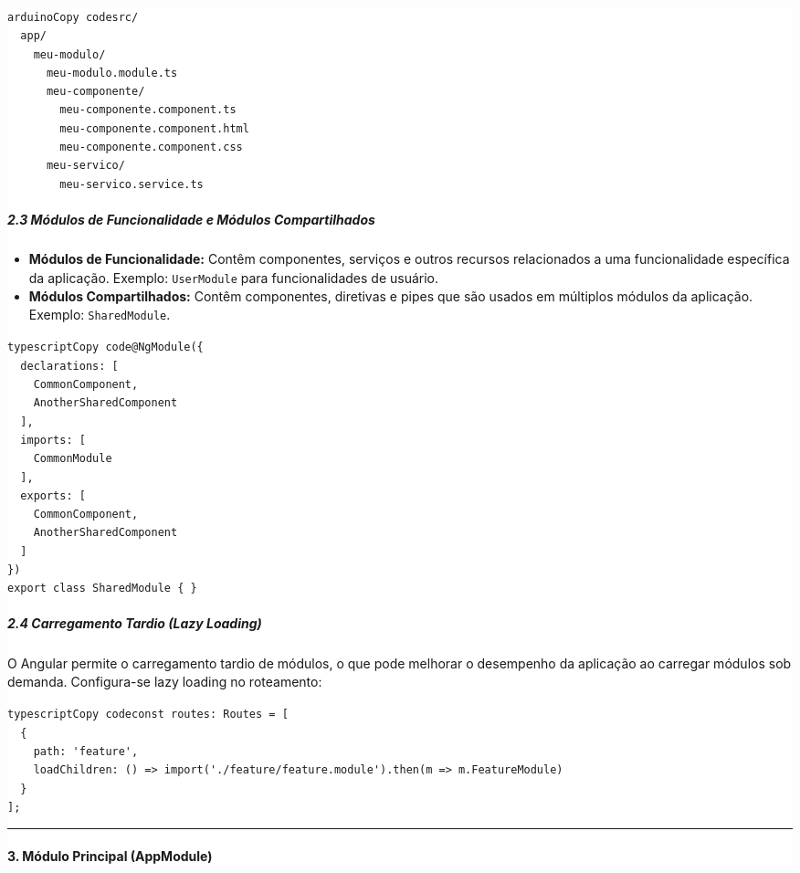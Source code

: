 ```
arduinoCopy codesrc/
  app/
    meu-modulo/
      meu-modulo.module.ts
      meu-componente/
        meu-componente.component.ts
        meu-componente.component.html
        meu-componente.component.css
      meu-servico/
        meu-servico.service.ts
```

##### 2.3 Módulos de Funcionalidade e Módulos Compartilhados

- **Módulos de Funcionalidade:** Contêm componentes, serviços e outros recursos relacionados a uma funcionalidade específica da aplicação. Exemplo: `UserModule` para funcionalidades de usuário.
- **Módulos Compartilhados:** Contêm componentes, diretivas e pipes que são usados em múltiplos módulos da aplicação. Exemplo: `SharedModule`.

```
typescriptCopy code@NgModule({
  declarations: [
    CommonComponent,
    AnotherSharedComponent
  ],
  imports: [
    CommonModule
  ],
  exports: [
    CommonComponent,
    AnotherSharedComponent
  ]
})
export class SharedModule { }
```

##### 2.4 Carregamento Tardio (Lazy Loading)

O Angular permite o carregamento tardio de módulos, o que pode melhorar o desempenho da aplicação ao carregar módulos sob demanda. Configura-se lazy loading no roteamento:

```
typescriptCopy codeconst routes: Routes = [
  {
    path: 'feature',
    loadChildren: () => import('./feature/feature.module').then(m => m.FeatureModule)
  }
];
```

------

#### 3. Módulo Principal (AppModule)
